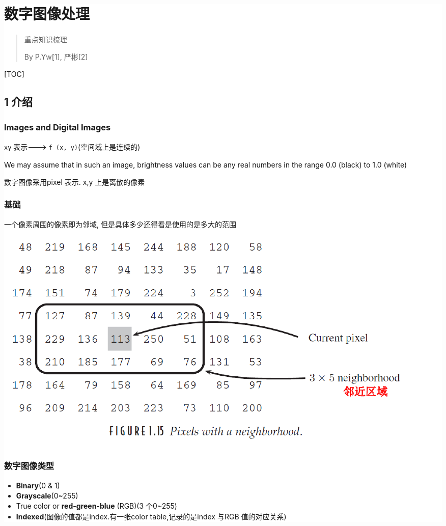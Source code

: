 # 数字图像处理 

> 重点知识梳理  
>
> By  P.Yw[1], 严彬[2]

[TOC]

## 1 介绍

### Images and Digital Images

`xy` 表示---> `f (x, y)`(空间域上是连续的)

We may assume that in such an image, brightness values can be any real
numbers in the range 0.0 (black) to 1.0 (white)

数字图像采用pixel 表示. x,y 上是离散的像素

### 基础

一个像素周围的像素即为邻域, 但是具体多少还得看是使用的是多大的范围

![1545812342937](assets/1545812342937.png)

### 数字图像类型

- **Binary**(0 & 1)
- **Grayscale**(0~255)
- True color or **red-green-blue** (RGB)(3 个0~255)
- **Indexed**(图像的值都是index.有一张color table,记录的是index 与RGB 值的对应关系)
